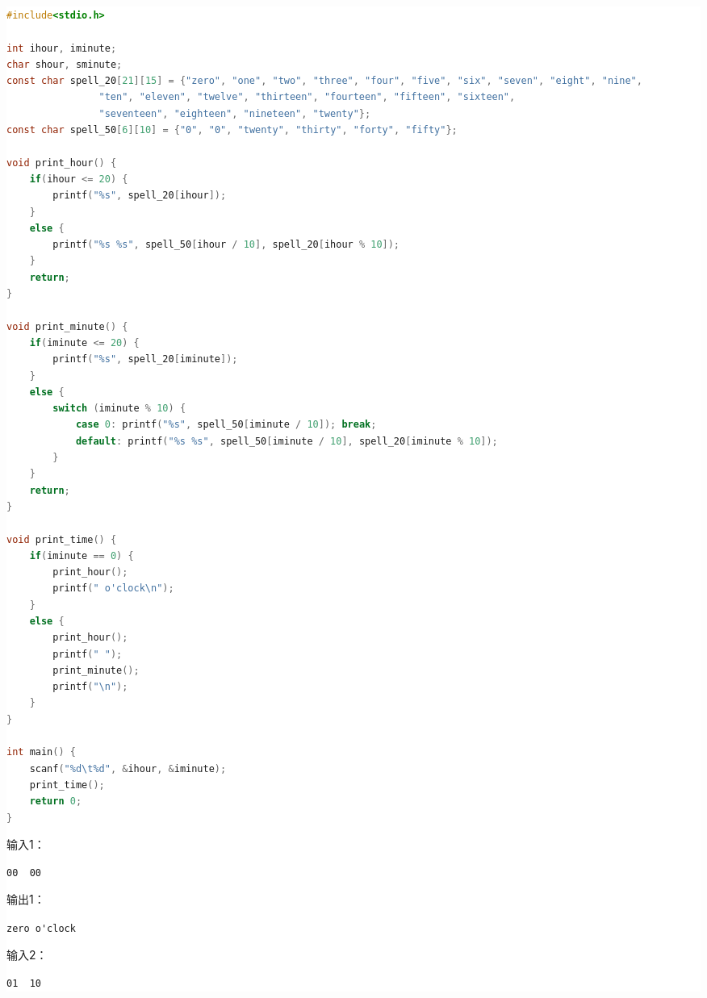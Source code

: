 ```c
#include<stdio.h>

int ihour, iminute;
char shour, sminute;
const char spell_20[21][15] = {"zero", "one", "two", "three", "four", "five", "six", "seven", "eight", "nine", 
                "ten", "eleven", "twelve", "thirteen", "fourteen", "fifteen", "sixteen", 
                "seventeen", "eighteen", "nineteen", "twenty"};
const char spell_50[6][10] = {"0", "0", "twenty", "thirty", "forty", "fifty"};

void print_hour() {
    if(ihour <= 20) {
        printf("%s", spell_20[ihour]);
    }
    else {
        printf("%s %s", spell_50[ihour / 10], spell_20[ihour % 10]);
    }
    return;
}

void print_minute() {
    if(iminute <= 20) {
        printf("%s", spell_20[iminute]);
    }
    else {
        switch (iminute % 10) {
            case 0: printf("%s", spell_50[iminute / 10]); break;
            default: printf("%s %s", spell_50[iminute / 10], spell_20[iminute % 10]);
        }
    }
    return;
}

void print_time() {
    if(iminute == 0) {
        print_hour();
        printf(" o'clock\n");
    }
    else {
        print_hour();
        printf(" ");
        print_minute();
        printf("\n");
    }
}

int main() {
    scanf("%d\t%d", &ihour, &iminute);
    print_time();
    return 0;
}
```
输入1：
```txt
00	00
```
输出1：
```txt
zero o'clock
```
输入2：
```txt
01	10
```